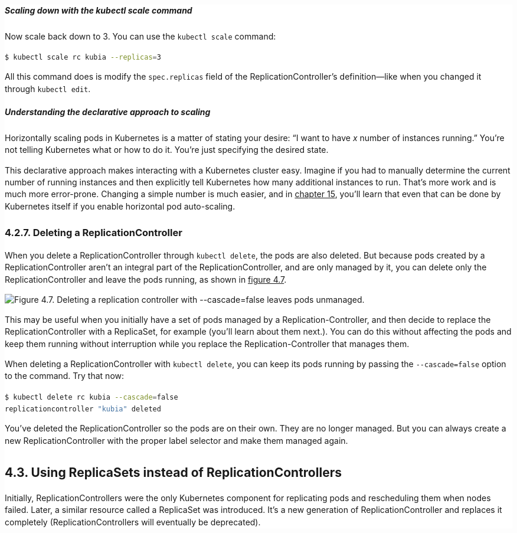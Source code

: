 ##### Scaling down with the kubectl scale command

Now scale back down to 3. You can use the `kubectl scale` command:

```bash
$ kubectl scale rc kubia --replicas=3
```

All this command does is modify the `spec.replicas` field of the ReplicationController’s definition—like when you changed it through `kubectl edit`.

##### Understanding the declarative approach to scaling

Horizontally scaling pods in Kubernetes is a matter of stating your desire: “I want to have *x* number of instances running.” You’re not telling Kubernetes what or how to do it. You’re just specifying the desired state.

This declarative approach makes interacting with a Kubernetes cluster easy. Imagine if you had to manually determine the current number of running instances and then explicitly tell Kubernetes how many additional instances to run. That’s more work and is much more error-prone. Changing a simple number is much easier, and in [chapter 15](/book/kubernetes-in-action/chapter-15/ch15), you’ll learn that even that can be done by Kubernetes itself if you enable horizontal pod auto-scaling.

### 4.2.7. Deleting a ReplicationController

When you delete a ReplicationController through `kubectl delete`, the pods are also deleted. But because pods created by a ReplicationController aren’t an integral part of the ReplicationController, and are only managed by it, you can delete only the ReplicationController and leave the pods running, as shown in [figure 4.7](/book/kubernetes-in-action/chapter-4/ch04fig07).

![Figure 4.7. Deleting a replication controller with --cascade=false leaves pods unmanaged.](https://drek4537l1klr.cloudfront.net/luksa/Figures/04fig07_alt.jpg)

This may be useful when you initially have a set of pods managed by a Replication-Controller, and then decide to replace the ReplicationController with a ReplicaSet, for example (you’ll learn about them next.). You can do this without affecting the pods and keep them running without interruption while you replace the Replication-Controller that manages them.

When deleting a ReplicationController with `kubectl delete`, you can keep its pods running by passing the `--cascade=false` option to the command. Try that now:

```bash
$ kubectl delete rc kubia --cascade=false
replicationcontroller "kubia" deleted
```

You’ve deleted the ReplicationController so the pods are on their own. They are no longer managed. But you can always create a new ReplicationController with the proper label selector and make them managed again.

## 4.3. Using ReplicaSets instead of ReplicationControllers

Initially, ReplicationControllers were the only Kubernetes component for replicating pods and rescheduling them when nodes failed. Later, a similar resource called a ReplicaSet was introduced. It’s a new generation of ReplicationController and replaces it completely (ReplicationControllers will eventually be deprecated).
